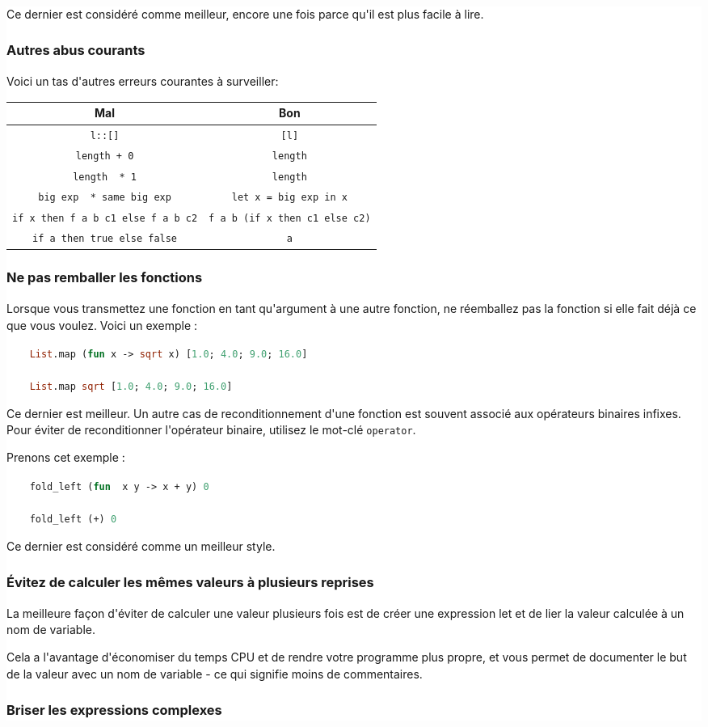 Ce dernier est considéré comme meilleur, encore une fois parce qu'il est plus facile à lire.

### Autres abus courants

Voici un tas d'autres erreurs courantes à surveiller:

|                Mal                 |              Bon               |
|:----------------------------------:|:------------------------------:|
| `l::[]`                            |                          `[l]` |
| `length + 0`                       |                       `length` |
| `length  * 1`                      |                       `length` |
| `big exp  * same big exp`          |         `let x = big exp in x` |
| `if x then f a b c1 else f a b c2` | `f a b (if x then c1 else c2)` |
| `if a then true else false`        |                            `a` |


### Ne pas remballer les fonctions

Lorsque vous transmettez une fonction en tant qu'argument à une autre fonction, ne réemballez pas la fonction si elle fait déjà ce que vous voulez. Voici un exemple :

```ocaml
    List.map (fun x -> sqrt x) [1.0; 4.0; 9.0; 16.0]

    List.map sqrt [1.0; 4.0; 9.0; 16.0]
```

Ce dernier est meilleur. Un autre cas de reconditionnement d'une fonction est souvent associé aux opérateurs binaires infixes. Pour éviter de reconditionner l'opérateur binaire, utilisez le mot-clé `operator`.

Prenons cet exemple :

```ocaml
    fold_left (fun  x y -> x + y) 0

    fold_left (+) 0
```

Ce dernier est considéré comme un meilleur style.

### Évitez de calculer les mêmes valeurs à plusieurs reprises

La meilleure façon d'éviter de calculer une valeur plusieurs fois est de créer une expression let et de lier la valeur calculée à un nom de variable.

Cela a l'avantage d'économiser du temps CPU et de rendre votre programme plus propre, et vous permet de documenter le but de la valeur avec un nom de variable - ce qui signifie moins de commentaires.

### Briser les expressions complexes
